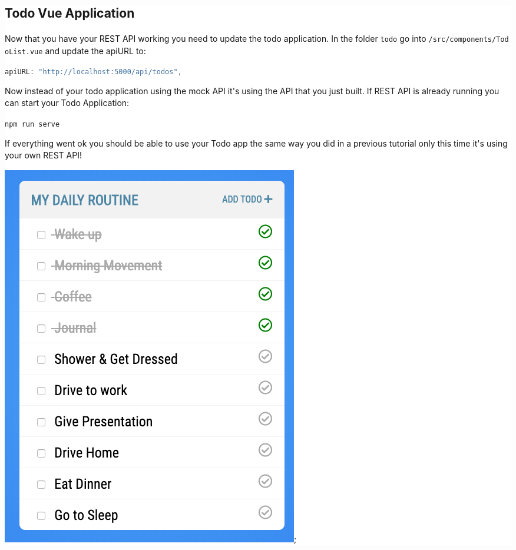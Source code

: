 ## Todo Vue Application

Now that you have your REST API working you need to update the todo application. In the folder `todo` go into `/src/components/TodoList.vue` and update the apiURL to:

```javascript
apiURL: "http://localhost:5000/api/todos",
```

Now instead of your todo application using the mock API it's using the API that you just built. If REST API is already running you can start your Todo Application:

```
npm run serve
```

If everything went ok you should be able to use your Todo app the same way you did in a previous tutorial only this time it's using your own REST API!

![Todo App](img/todo-app-vue.png);
